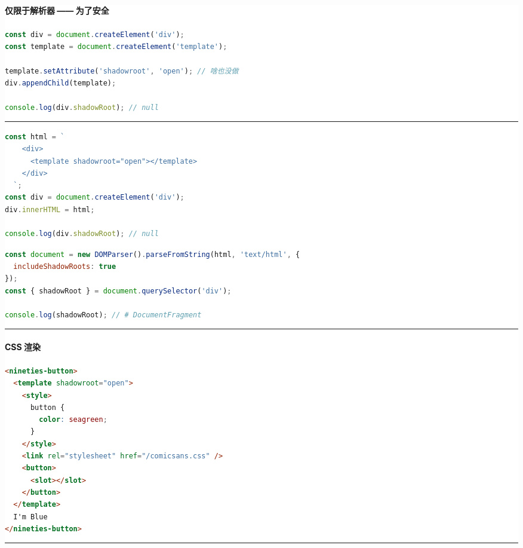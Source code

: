 
#### 仅限于解析器 —— 为了安全

```javascript
const div = document.createElement('div');
const template = document.createElement('template');

template.setAttribute('shadowroot', 'open'); // 啥也没做
div.appendChild(template);

console.log(div.shadowRoot); // null
```

---

```javascript
const html = `
    <div>
      <template shadowroot="open"></template>
    </div>
  `;
const div = document.createElement('div');
div.innerHTML = html;

console.log(div.shadowRoot); // null
```

```javascript
const document = new DOMParser().parseFromString(html, 'text/html', {
  includeShadowRoots: true
});
const { shadowRoot } = document.querySelector('div');

console.log(shadowRoot); // # DocumentFragment
```

---

#### CSS 渲染

```html
<nineties-button>
  <template shadowroot="open">
    <style>
      button {
        color: seagreen;
      }
    </style>
    <link rel="stylesheet" href="/comicsans.css" />
    <button>
      <slot></slot>
    </button>
  </template>
  I'm Blue
</nineties-button>
```

---
